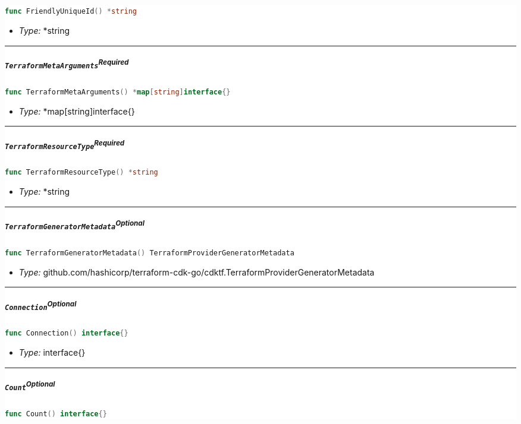 ```go
func FriendlyUniqueId() *string
```

- *Type:* *string

---

##### `TerraformMetaArguments`<sup>Required</sup> <a name="TerraformMetaArguments" id="@cdktf/provider-mongodbatlas.apiKey.ApiKey.property.terraformMetaArguments"></a>

```go
func TerraformMetaArguments() *map[string]interface{}
```

- *Type:* *map[string]interface{}

---

##### `TerraformResourceType`<sup>Required</sup> <a name="TerraformResourceType" id="@cdktf/provider-mongodbatlas.apiKey.ApiKey.property.terraformResourceType"></a>

```go
func TerraformResourceType() *string
```

- *Type:* *string

---

##### `TerraformGeneratorMetadata`<sup>Optional</sup> <a name="TerraformGeneratorMetadata" id="@cdktf/provider-mongodbatlas.apiKey.ApiKey.property.terraformGeneratorMetadata"></a>

```go
func TerraformGeneratorMetadata() TerraformProviderGeneratorMetadata
```

- *Type:* github.com/hashicorp/terraform-cdk-go/cdktf.TerraformProviderGeneratorMetadata

---

##### `Connection`<sup>Optional</sup> <a name="Connection" id="@cdktf/provider-mongodbatlas.apiKey.ApiKey.property.connection"></a>

```go
func Connection() interface{}
```

- *Type:* interface{}

---

##### `Count`<sup>Optional</sup> <a name="Count" id="@cdktf/provider-mongodbatlas.apiKey.ApiKey.property.count"></a>

```go
func Count() interface{}
```
